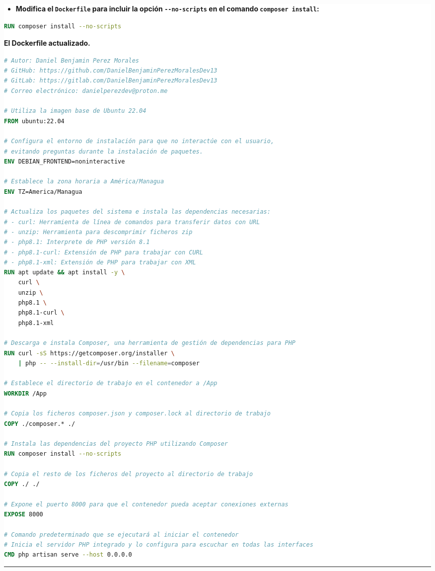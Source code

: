 - **Modifica el `Dockerfile` para incluir la opción `--no-scripts` en el comando `composer install`:**

```Dockerfile
RUN composer install --no-scripts
```

**El Dockerfile actualizado.**

```Dockerfile
# Autor: Daniel Benjamin Perez Morales
# GitHub: https://github.com/DanielBenjaminPerezMoralesDev13
# GitLab: https://gitlab.com/DanielBenjaminPerezMoralesDev13
# Correo electrónico: danielperezdev@proton.me

# Utiliza la imagen base de Ubuntu 22.04
FROM ubuntu:22.04

# Configura el entorno de instalación para que no interactúe con el usuario,
# evitando preguntas durante la instalación de paquetes.
ENV DEBIAN_FRONTEND=noninteractive

# Establece la zona horaria a América/Managua
ENV TZ=America/Managua

# Actualiza los paquetes del sistema e instala las dependencias necesarias:
# - curl: Herramienta de línea de comandos para transferir datos con URL
# - unzip: Herramienta para descomprimir ficheros zip
# - php8.1: Interprete de PHP versión 8.1
# - php8.1-curl: Extensión de PHP para trabajar con CURL
# - php8.1-xml: Extensión de PHP para trabajar con XML
RUN apt update && apt install -y \
    curl \
    unzip \
    php8.1 \
    php8.1-curl \
    php8.1-xml

# Descarga e instala Composer, una herramienta de gestión de dependencias para PHP
RUN curl -sS https://getcomposer.org/installer \
    | php -- --install-dir=/usr/bin --filename=composer

# Establece el directorio de trabajo en el contenedor a /App
WORKDIR /App

# Copia los ficheros composer.json y composer.lock al directorio de trabajo
COPY ./composer.* ./

# Instala las dependencias del proyecto PHP utilizando Composer
RUN composer install --no-scripts

# Copia el resto de los ficheros del proyecto al directorio de trabajo
COPY ./ ./

# Expone el puerto 8000 para que el contenedor pueda aceptar conexiones externas
EXPOSE 8000

# Comando predeterminado que se ejecutará al iniciar el contenedor
# Inicia el servidor PHP integrado y lo configura para escuchar en todas las interfaces
CMD php artisan serve --host 0.0.0.0
```

---